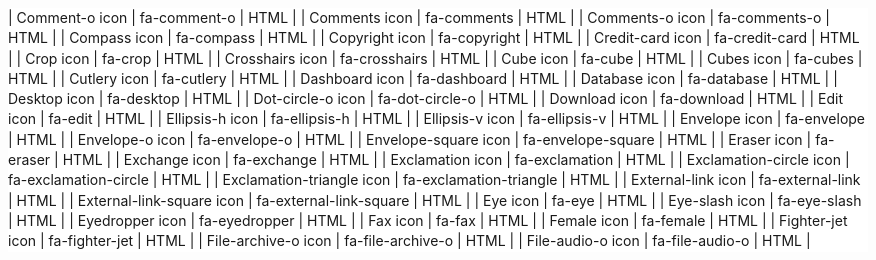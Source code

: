 | Comment-o icon                 | fa-comment-o                   | HTML    |
| Comments icon                  | fa-comments                    | HTML    |
| Comments-o icon                | fa-comments-o                  | HTML    |
| Compass icon                   | fa-compass                     | HTML    |
| Copyright icon                 | fa-copyright                   | HTML    |
| Credit-card icon               | fa-credit-card                 | HTML    |
| Crop icon                      | fa-crop                        | HTML    |
| Crosshairs icon                | fa-crosshairs                  | HTML    |
| Cube icon                      | fa-cube                        | HTML    |
| Cubes icon                     | fa-cubes                       | HTML    |
| Cutlery icon                   | fa-cutlery                     | HTML    |
| Dashboard icon                 | fa-dashboard                   | HTML    |
| Database icon                  | fa-database                    | HTML    |
| Desktop icon                   | fa-desktop                     | HTML    |
| Dot-circle-o icon              | fa-dot-circle-o                | HTML    |
| Download icon                  | fa-download                    | HTML    |
| Edit icon                      | fa-edit                        | HTML    |
| Ellipsis-h icon                | fa-ellipsis-h                  | HTML    |
| Ellipsis-v icon                | fa-ellipsis-v                  | HTML    |
| Envelope icon                  | fa-envelope                    | HTML    |
| Envelope-o icon                | fa-envelope-o                  | HTML    |
| Envelope-square icon           | fa-envelope-square             | HTML    |
| Eraser icon                    | fa-eraser                      | HTML    |
| Exchange icon                  | fa-exchange                    | HTML    |
| Exclamation icon               | fa-exclamation                 | HTML    |
| Exclamation-circle icon        | fa-exclamation-circle          | HTML    |
| Exclamation-triangle icon      | fa-exclamation-triangle        | HTML    |
| External-link icon             | fa-external-link               | HTML    |
| External-link-square icon      | fa-external-link-square        | HTML    |
| Eye icon                       | fa-eye                         | HTML    |
| Eye-slash icon                 | fa-eye-slash                   | HTML    |
| Eyedropper icon                | fa-eyedropper                  | HTML    |
| Fax icon                       | fa-fax                         | HTML    |
| Female icon                    | fa-female                      | HTML    |
| Fighter-jet icon               | fa-fighter-jet                 | HTML    |
| File-archive-o icon            | fa-file-archive-o              | HTML    |
| File-audio-o icon              | fa-file-audio-o                | HTML    |